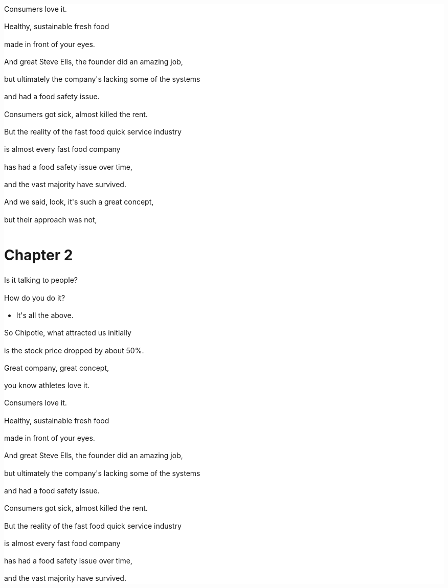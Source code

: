 Consumers love it.

Healthy, sustainable fresh food

made in front of your eyes.

And great Steve Ells, the founder did an amazing job,

but ultimately the company's lacking some of the systems

and had a food safety issue.

Consumers got sick, almost killed the rent.

But the reality of the fast food quick service industry

is almost every fast food company

has had a food safety issue over time,

and the vast majority have survived.

And we said, look, it's such a great concept,

but their approach was not,

# Chapter 2

Is it talking to people?

How do you do it?

- It's all the above.

So Chipotle, what attracted us initially

is the stock price dropped by about 50%.

Great company, great concept,

you know athletes love it.

Consumers love it.

Healthy, sustainable fresh food

made in front of your eyes.

And great Steve Ells, the founder did an amazing job,

but ultimately the company's lacking some of the systems

and had a food safety issue.

Consumers got sick, almost killed the rent.

But the reality of the fast food quick service industry

is almost every fast food company

has had a food safety issue over time,

and the vast majority have survived.
